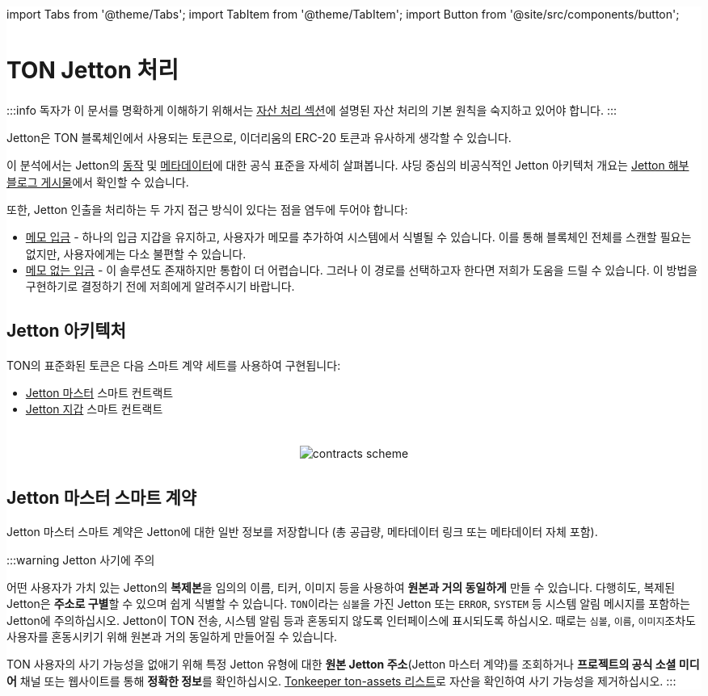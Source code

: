 import Tabs from '@theme/Tabs';
import TabItem from '@theme/TabItem';
import Button from '@site/src/components/button';

# TON Jetton 처리

:::info
독자가 이 문서를 명확하게 이해하기 위해서는 [자산 처리 섹션](/develop/dapps/asset-processing/)에 설명된 자산 처리의 기본 원칙을 숙지하고 있어야 합니다.
:::

Jetton은 TON 블록체인에서 사용되는 토큰으로, 이더리움의 ERC-20 토큰과 유사하게 생각할 수 있습니다.

이 분석에서는 Jetton의 [동작](https://github.com/ton-blockchain/TEPs/blob/master/text/0074-jettons-standard.md) 및 [메타데이터](https://github.com/ton-blockchain/TEPs/blob/master/text/0064-token-data-standard.md)에 대한 공식 표준을 자세히 살펴봅니다.
샤딩 중심의 비공식적인 Jetton 아키텍처 개요는 [Jetton 해부 블로그 게시물](https://blog.ton.org/how-to-shard-your-ton-smart-contract-and-why-studying-the-anatomy-of-tons-jettons)에서 확인할 수 있습니다.

또한, Jetton 인출을 처리하는 두 가지 접근 방식이 있다는 점을 염두에 두어야 합니다:

- [메모 입금](https://github.com/toncenter/examples/blob/main/deposits-jettons.js) - 하나의 입금 지갑을 유지하고, 사용자가 메모를 추가하여 시스템에서 식별될 수 있습니다. 이를 통해 블록체인 전체를 스캔할 필요는 없지만, 사용자에게는 다소 불편할 수 있습니다.
- [메모 없는 입금](https://github.com/gobicycle/bicycle) - 이 솔루션도 존재하지만 통합이 더 어렵습니다. 그러나 이 경로를 선택하고자 한다면 저희가 도움을 드릴 수 있습니다. 이 방법을 구현하기로 결정하기 전에 저희에게 알려주시기 바랍니다.

## Jetton 아키텍처

TON의 표준화된 토큰은 다음 스마트 계약 세트를 사용하여 구현됩니다:

- [Jetton 마스터](https://github.com/ton-blockchain/token-contract/blob/main/ft/jetton-minter.fc) 스마트 컨트랙트
- [Jetton 지갑](https://github.com/ton-blockchain/token-contract/blob/main/ft/jetton-wallet.fc) 스마트 컨트랙트

<p align="center">
  <br />
    <img width="420" src="/img/docs/asset-processing/jetton_contracts.svg" alt="contracts scheme" />
      <br /></p>

## Jetton 마스터 스마트 계약

Jetton 마스터 스마트 계약은 Jetton에 대한 일반 정보를 저장합니다 (총 공급량, 메타데이터 링크 또는 메타데이터 자체 포함).

:::warning Jetton 사기에 주의

어떤 사용자가 가치 있는 Jetton의 **복제본**을 임의의 이름, 티커, 이미지 등을 사용하여 **원본과 거의 동일하게** 만들 수 있습니다. 다행히도, 복제된 Jetton은 **주소로 구별**할 수 있으며 쉽게 식별할 수 있습니다.
`TON`이라는 `심볼`을 가진 Jetton 또는 `ERROR`, `SYSTEM` 등 시스템 알림 메시지를 포함하는 Jetton에 주의하십시오. Jetton이 TON 전송, 시스템 알림 등과 혼동되지 않도록 인터페이스에 표시되도록 하십시오. 때로는 `심볼`, `이름`, `이미지`조차도 사용자를 혼동시키기 위해 원본과 거의 동일하게 만들어질 수 있습니다.

TON 사용자의 사기 가능성을 없애기 위해 특정 Jetton 유형에 대한 **원본 Jetton 주소**(Jetton 마스터 계약)를 조회하거나 **프로젝트의 공식 소셜 미디어** 채널 또는 웹사이트를 통해 **정확한 정보**를 확인하십시오. [Tonkeeper ton-assets 리스트](https://github.com/tonkeeper/ton-assets)로 자산을 확인하여 사기 가능성을 제거하십시오.
:::
